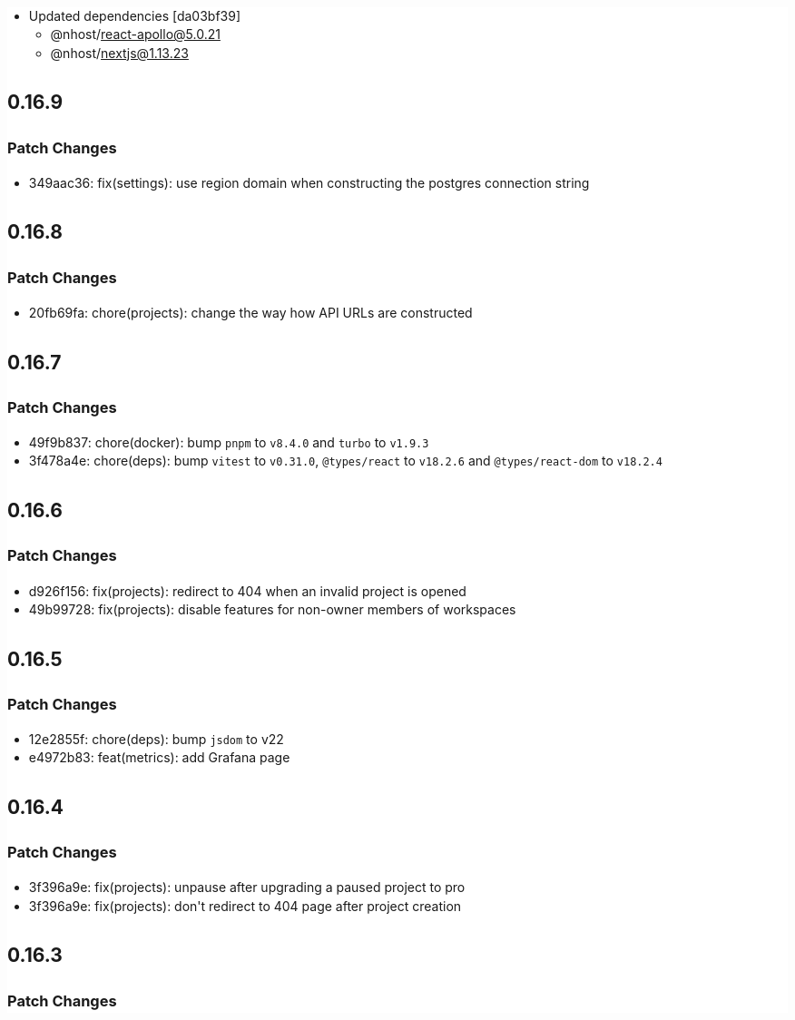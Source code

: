 - Updated dependencies [da03bf39]
  - @nhost/react-apollo@5.0.21
  - @nhost/nextjs@1.13.23

## 0.16.9

### Patch Changes

- 349aac36: fix(settings): use region domain when constructing the postgres connection string

## 0.16.8

### Patch Changes

- 20fb69fa: chore(projects): change the way how API URLs are constructed

## 0.16.7

### Patch Changes

- 49f9b837: chore(docker): bump `pnpm` to `v8.4.0` and `turbo` to `v1.9.3`
- 3f478a4e: chore(deps): bump `vitest` to `v0.31.0`, `@types/react` to `v18.2.6` and `@types/react-dom` to `v18.2.4`

## 0.16.6

### Patch Changes

- d926f156: fix(projects): redirect to 404 when an invalid project is opened
- 49b99728: fix(projects): disable features for non-owner members of workspaces

## 0.16.5

### Patch Changes

- 12e2855f: chore(deps): bump `jsdom` to v22
- e4972b83: feat(metrics): add Grafana page

## 0.16.4

### Patch Changes

- 3f396a9e: fix(projects): unpause after upgrading a paused project to pro
- 3f396a9e: fix(projects): don't redirect to 404 page after project creation

## 0.16.3

### Patch Changes

